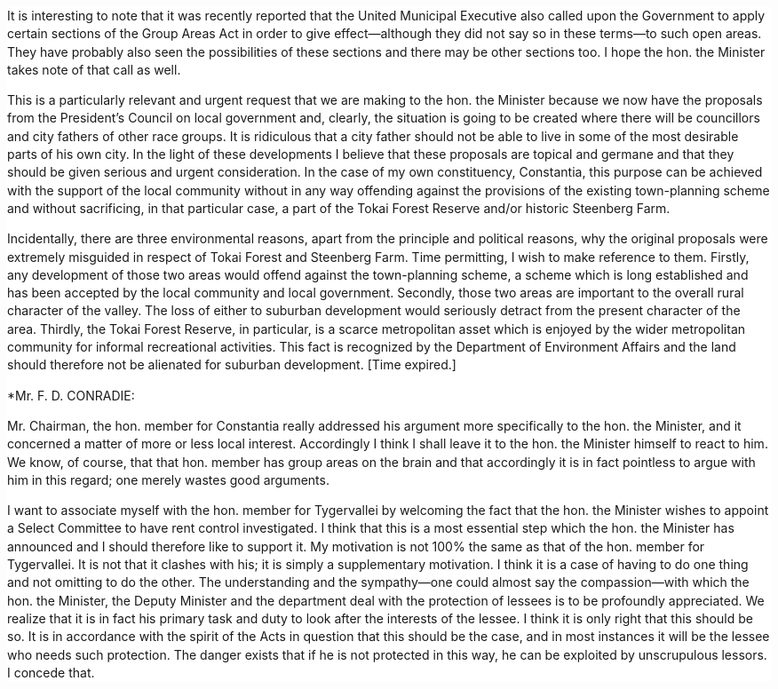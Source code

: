 <p>It is interesting to note that it was recently reported that the United Municipal Executive also called upon the Government to apply certain sections of the Group Areas Act in order to give effect&#x2014;although they did not say so in these terms&#x2014;to such open areas. They have probably also seen the possibilities of these sections and there may be other sections too. I hope the hon. the Minister takes note of that call as well.</p>

<p>This is a particularly relevant and urgent request that we are making to the hon. the Minister because we now have the proposals from the President&#x2019;s Council on local government and, clearly, the situation is going to be created where there will be councillors and city fathers of other race groups. It is ridiculous that a city father should not be able to live in some of the most desirable parts of his own city. In the light of these developments I believe that these proposals are topical and germane and that they should be given serious and urgent consideration. In the case of my own constituency, Constantia, this purpose can be achieved with the support of the local community without in any way offending against the provisions of the existing town-planning scheme and without sacrificing, in that particular case, a part of the Tokai Forest Reserve and/or historic Steenberg Farm.</p>

<p>Incidentally, there are three environmental reasons, apart from the principle and <span class="col_6669-6670" refersTo="page_0147"/>political reasons, why the original proposals were extremely misguided in respect of Tokai Forest and Steenberg Farm. Time permitting, I wish to make reference to them. Firstly, any development of those two areas would offend against the town-planning scheme, a scheme which is long established and has been accepted by the local community and local government. Secondly, those two areas are important to the overall rural character of the valley. The loss of either to suburban development would seriously detract from the present character of the area. Thirdly, the Tokai Forest Reserve, in particular, is a scarce metropolitan asset which is enjoyed by the wider metropolitan community for informal recreational activities. This fact is recognized by the Department of Environment Affairs and the land should therefore not be alienated for suburban development. [Time expired.]</p>

</speech>

<speech by="#conradie">

<from>*Mr. <person refersTo="hansard_za">F. D. CONRADIE</person>:</from>

<p>Mr. Chairman, the hon. member for Constantia really addressed his argument more specifically to the hon. the Minister, and it concerned a matter of more or less local interest. Accordingly I think I shall leave it to the hon. the Minister himself to react to him. We know, of course, that that hon. member has group areas on the brain and that accordingly it is in fact pointless to argue with him in this regard; one merely wastes good arguments.</p>

<p>I want to associate myself with the hon. member for Tygervallei by welcoming the fact that the hon. the Minister wishes to appoint a Select Committee to have rent control investigated. I think that this is a most essential step which the hon. the Minister has announced and I should therefore like to support it. My motivation is not 100% the same as that of the hon. member for Tygervallei. It is not that it clashes with his; it is simply a supplementary motivation. I think it is a case of having to do one thing and not omitting to do the other. The understanding and the sympathy&#x2014;one could almost say the compassion&#x2014;with which the hon. the Minister, the Deputy Minister and the department deal with the protection of lessees is to be profoundly appreciated. We realize that it is in fact his primary task and duty to look after the interests of the lessee. I think it is only right that this should be so. It is in accordance with the spirit of the Acts in question that this should be the case, and in most instances it will be the lessee who needs such protection. The danger exists that if he is not protected in this way, he can be exploited by unscrupulous lessors. I concede that.</p>
